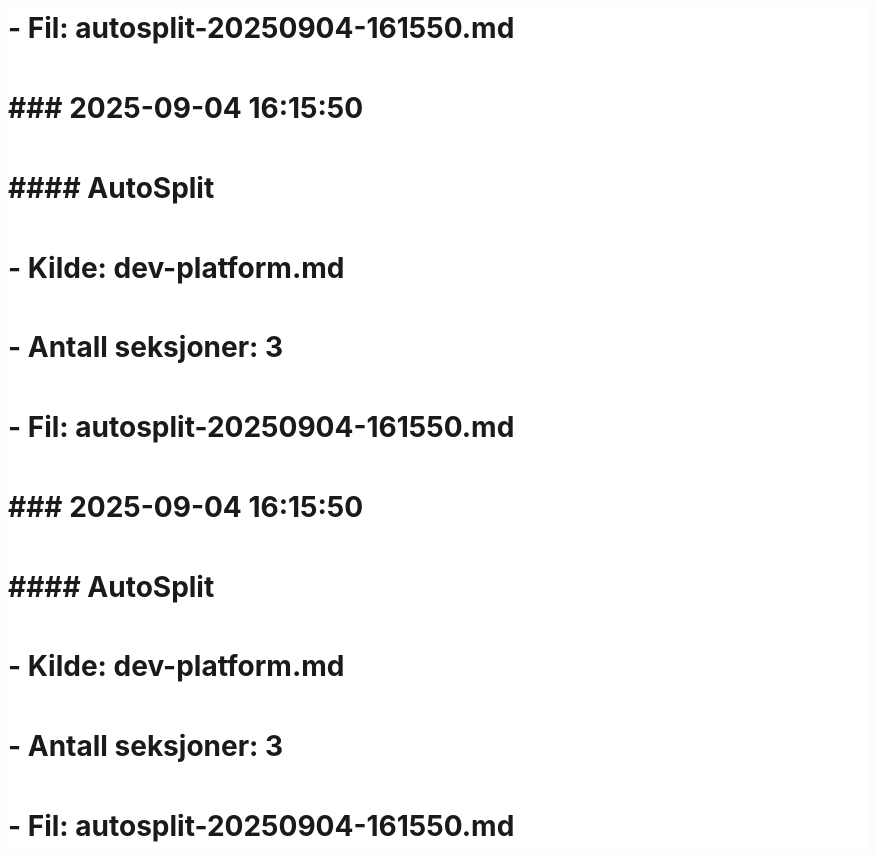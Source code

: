 # \- Fil: autosplit-20250904-161550.md

#

#

#

#

# \### 2025-09-04 16:15:50

# \#### AutoSplit

# \- Kilde: dev-platform.md

# \- Antall seksjoner: 3

# \- Fil: autosplit-20250904-161550.md

#

#

#

#

# \### 2025-09-04 16:15:50

# \#### AutoSplit

# \- Kilde: dev-platform.md

# \- Antall seksjoner: 3

# \- Fil: autosplit-20250904-161550.md

#

#

#
